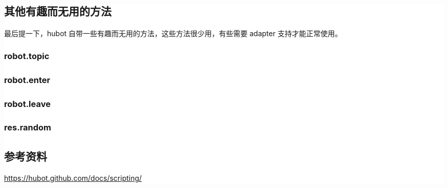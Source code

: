 
## 其他有趣而无用的方法

最后提一下，hubot 自带一些有趣而无用的方法，这些方法很少用，有些需要 adapter 支持才能正常使用。

### robot.topic
### robot.enter
### robot.leave
### res.random

## 参考资料
https://hubot.github.com/docs/scripting/
